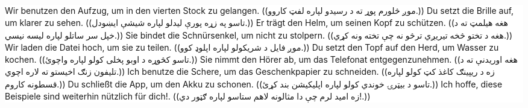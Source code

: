 Wir benutzen den Aufzug, um in den vierten Stock zu gelangen. ((موږ څلورم پوړ ته د رسیدو لپاره لفټ کاروو.))
Du setzt die Brille auf, um klarer zu sehen. ((تاسو په زړه پورې لیدلو لپاره شیشې ایښودل.))
Er trägt den Helm, um seinen Kopf zu schützen. ((هغه هیلمټ ته د خپل سر ساتلو لپاره لیسه نیسي.))
Sie bindet die Schnürsenkel, um nicht zu stolpern. ((هغه د تختو څخه تیریږي ترڅو نه چې تخته ونه کړي.))
Wir laden die Datei hoch, um sie zu teilen. ((موږ فایل د شریکولو لپاره اپلوډ کوو.))
Du setzt den Topf auf den Herd, um Wasser zu kochen. ((تاسو کڅوړه د اوبو پخلی کولو لپاره واچوئ.))
Sie nimmt den Hörer ab, um das Telefonat entgegenzunehmen. ((هغه اوریدنې ته د تلیفون زنګ اخیستو ته لاره اچوي.))
Ich benutze die Schere, um das Geschenkpapier zu schneiden. ((زه د ریپینګ کاغذ کټ کولو لپاره قسطونه کاروم.))
Du schließt die App, um den Akku zu schonen. ((تاسو د بیټرۍ خوندي کولو لپاره اپلیکیشن بند کړئ.))
Ich hoffe, diese Beispiele sind weiterhin nützlich für dich!. ((زه امید لرم چې دا مثالونه لاهم ستاسو لپاره ګټور دي!.))
